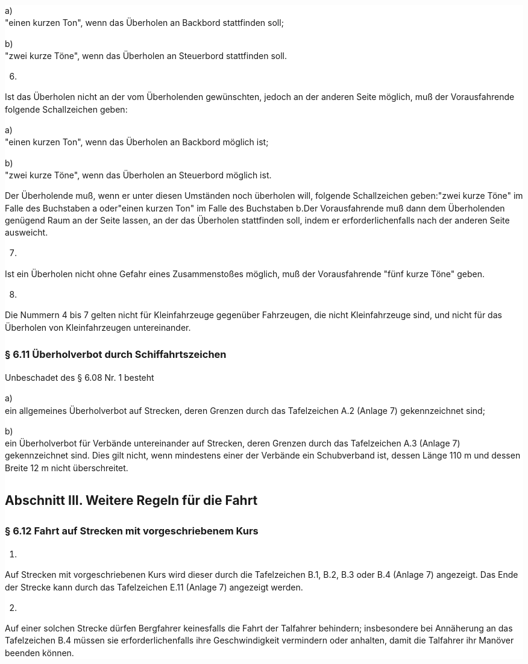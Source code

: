 a)  
"einen kurzen Ton", wenn das Überholen an Backbord stattfinden soll;

b)  
"zwei kurze Töne", wenn das Überholen an Steuerbord stattfinden soll.

6.  
Ist das Überholen nicht an der vom Überholenden gewünschten, jedoch an der anderen Seite möglich, muß der Vorausfahrende folgende Schallzeichen geben:

a)  
"einen kurzen Ton", wenn das Überholen an Backbord möglich ist;

b)  
"zwei kurze Töne", wenn das Überholen an Steuerbord möglich ist.

Der Überholende muß, wenn er unter diesen Umständen noch überholen will, folgende Schallzeichen geben:"zwei kurze Töne" im Falle des Buchstaben a oder"einen kurzen Ton" im Falle des Buchstaben b.Der Vorausfahrende muß dann dem Überholenden genügend Raum an der Seite lassen, an der das Überholen stattfinden soll, indem er erforderlichenfalls nach der anderen Seite ausweicht.

7.  
Ist ein Überholen nicht ohne Gefahr eines Zusammenstoßes möglich, muß der Vorausfahrende "fünf kurze Töne" geben.

8.  
Die Nummern 4 bis 7 gelten nicht für Kleinfahrzeuge gegenüber Fahrzeugen, die nicht Kleinfahrzeuge sind, und nicht für das Überholen von Kleinfahrzeugen untereinander.

### § 6.11 Überholverbot durch Schiffahrtszeichen

Unbeschadet des § 6.08 Nr. 1 besteht

a)  
ein allgemeines Überholverbot auf Strecken, deren Grenzen durch das Tafelzeichen A.2 (Anlage 7) gekennzeichnet sind;

b)  
ein Überholverbot für Verbände untereinander auf Strecken, deren Grenzen durch das Tafelzeichen A.3 (Anlage 7) gekennzeichnet sind. Dies gilt nicht, wenn mindestens einer der Verbände ein Schubverband ist, dessen Länge 110 m und dessen Breite 12 m nicht überschreitet.

Abschnitt III. Weitere Regeln für die Fahrt
-------------------------------------------

### 

### § 6.12 Fahrt auf Strecken mit vorgeschriebenem Kurs

1.  
Auf Strecken mit vorgeschriebenen Kurs wird dieser durch die Tafelzeichen B.1, B.2, B.3 oder B.4 (Anlage 7) angezeigt. Das Ende der Strecke kann durch das Tafelzeichen E.11 (Anlage 7) angezeigt werden.

2.  
Auf einer solchen Strecke dürfen Bergfahrer keinesfalls die Fahrt der Talfahrer behindern; insbesondere bei Annäherung an das Tafelzeichen B.4 müssen sie erforderlichenfalls ihre Geschwindigkeit vermindern oder anhalten, damit die Talfahrer ihr Manöver beenden können.
